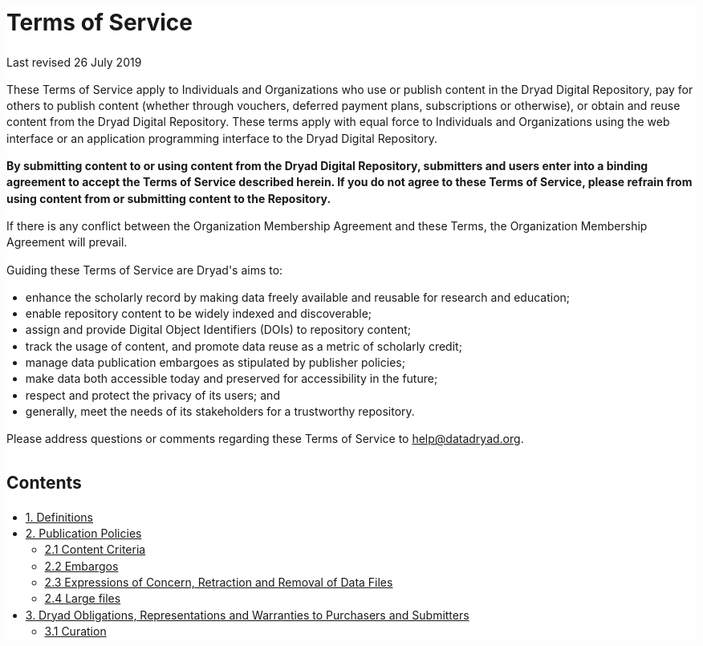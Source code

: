 # Terms of Service

<p>Last revised 26 July 2019</p>

<p>These Terms of Service apply to Individuals and Organizations who use or publish content in the Dryad Digital Repository, pay for others to publish content (whether through vouchers, deferred payment plans, subscriptions or otherwise), or obtain and reuse content from the Dryad Digital Repository. These terms apply with equal force to Individuals and Organizations using the web interface or an application programming interface to the Dryad Digital Repository.</p>

<p><strong>By submitting content to or using content from the Dryad Digital Repository, submitters and users enter into a binding agreement to accept the Terms of Service described herein. If you do not agree to these Terms of Service, please refrain from using content from or submitting content to the Repository.</strong>
</p>

<p>If there is any conflict between the Organization Membership Agreement and these Terms, the Organization Membership Agreement will prevail.</p>

<p>Guiding these Terms of Service are Dryad's aims to:</p>
<p>
			<ul>
				<li>enhance the scholarly record by making data freely available and reusable for research and education;</li>
				<li>enable repository content to be widely indexed and discoverable;</li>
				<li>assign and provide Digital Object Identifiers (DOIs) to repository content;</li>
				<li>track the usage of content, and promote data reuse as a metric of scholarly credit;</li>
				<li>manage data publication embargoes as stipulated by publisher policies;</li>
				<li>make data both accessible today and preserved for accessibility in the future;</li>
				<li>respect and protect the privacy of its users; and</li>
				<li>generally, meet the needs of its stakeholders for a trustworthy repository.</li>
			</ul>
		</p>
		
<p>Please address questions or comments regarding these Terms of Service to <a href="mailto:help@datadryad.org">help@datadryad.org</a>.</p>
	
<h2 id="top">Contents</h2>
		<ul>
			<li>
<a href="#definitions">1. Definitions</a>
</li>
			<li>
<a href="#publication">2. Publication Policies</a>
				<ul>
					<li>
<a href="#content">2.1 Content Criteria</a>
</li>
					<li>
<a href="#embargos">2.2 Embargos</a>
</li>
					<li>
<a href="#retraction">2.3 Expressions of Concern, Retraction and Removal of Data Files</a>
</li>
					<li>
<a href="#large-files">2.4 Large files</a>
</li>
				</ul>
			</li>
			<li>
<a href="#dryad-obligations">3. Dryad Obligations, Representations and Warranties to Purchasers and Submitters</a>
				<ul>
					<li>
<a href="#curation">3.1 Curation</a>